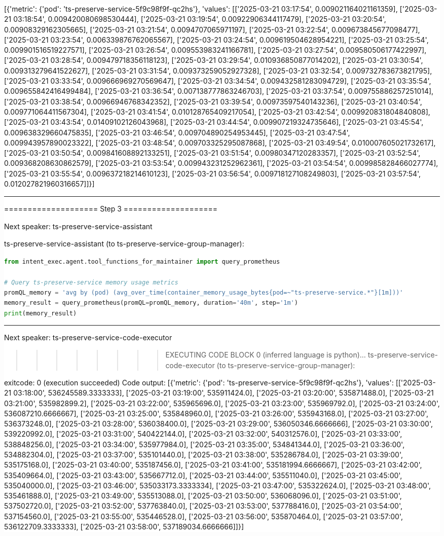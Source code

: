 [{'metric': {'pod': 'ts-preserve-service-5f9c98f9f-qc2hs'}, 'values': [['2025-03-21 03:17:54', 0.009021164021161359], ['2025-03-21 03:18:54', 0.009420080698530444], ['2025-03-21 03:19:54', 0.00922906344117479], ['2025-03-21 03:20:54', 0.00908329162305665], ['2025-03-21 03:21:54', 0.0094707065971197], ['2025-03-21 03:22:54', 0.009673845677098477], ['2025-03-21 03:23:54', 0.006339876762065567], ['2025-03-21 03:24:54', 0.009619504628954221], ['2025-03-21 03:25:54', 0.009901516519227571], ['2025-03-21 03:26:54', 0.009553983241166781], ['2025-03-21 03:27:54', 0.009580506177422997], ['2025-03-21 03:28:54', 0.009479718356118123], ['2025-03-21 03:29:54', 0.010936850877014202], ['2025-03-21 03:30:54', 0.009313279641522627], ['2025-03-21 03:31:54', 0.009373259052927328], ['2025-03-21 03:32:54', 0.009732783673821795], ['2025-03-21 03:33:54', 0.009666969270569647], ['2025-03-21 03:34:54', 0.009432581283094729], ['2025-03-21 03:35:54', 0.009655842416499484], ['2025-03-21 03:36:54', 0.007138777863246703], ['2025-03-21 03:37:54', 0.009755886257251014], ['2025-03-21 03:38:54', 0.00966946768342352], ['2025-03-21 03:39:54', 0.00973597540143236], ['2025-03-21 03:40:54', 0.009771064411567304], ['2025-03-21 03:41:54', 0.010128765409217054], ['2025-03-21 03:42:54', 0.009920831804840808], ['2025-03-21 03:43:54', 0.01409102126043968], ['2025-03-21 03:44:54', 0.009907219324735646], ['2025-03-21 03:45:54', 0.009638329660475835], ['2025-03-21 03:46:54', 0.009704890254953445], ['2025-03-21 03:47:54', 0.009943957890023322], ['2025-03-21 03:48:54', 0.009703325295087868], ['2025-03-21 03:49:54', 0.010007605021732617], ['2025-03-21 03:50:54', 0.009841608892133251], ['2025-03-21 03:51:54', 0.00980347120283357], ['2025-03-21 03:52:54', 0.009368208630862579], ['2025-03-21 03:53:54', 0.009943231252962361], ['2025-03-21 03:54:54', 0.009985828466027774], ['2025-03-21 03:55:54', 0.009637218214610123], ['2025-03-21 03:56:54', 0.009718127108249803], ['2025-03-21 03:57:54', 0.012027821960316657]]}]


--------------------------------------------------------------------------------
==================== Step 3 ====================

Next speaker: ts-preserve-service-assistant

ts-preserve-service-assistant (to ts-preserve-service-group-manager):

```python
from intent_exec.agent.tool_functions_for_maintainer import query_prometheus

# Query ts-preserve-service memory usage metrics
promQL_memory = 'avg by (pod) (avg_over_time(container_memory_usage_bytes{pod=~"ts-preserve-service.*"}[1m]))'
memory_result = query_prometheus(promQL=promQL_memory, duration='40m', step='1m')
print(memory_result)
```

--------------------------------------------------------------------------------

Next speaker: ts-preserve-service-code-executor


>>>>>>>> EXECUTING CODE BLOCK 0 (inferred language is python)...
ts-preserve-service-code-executor (to ts-preserve-service-group-manager):

exitcode: 0 (execution succeeded)
Code output: 
[{'metric': {'pod': 'ts-preserve-service-5f9c98f9f-qc2hs'}, 'values': [['2025-03-21 03:18:00', 536245589.3333333], ['2025-03-21 03:19:00', 535911424.0], ['2025-03-21 03:20:00', 535871488.0], ['2025-03-21 03:21:00', 535982899.2], ['2025-03-21 03:22:00', 535965696.0], ['2025-03-21 03:23:00', 535969792.0], ['2025-03-21 03:24:00', 536087210.6666667], ['2025-03-21 03:25:00', 535848960.0], ['2025-03-21 03:26:00', 535943168.0], ['2025-03-21 03:27:00', 536373248.0], ['2025-03-21 03:28:00', 536038400.0], ['2025-03-21 03:29:00', 536050346.6666666], ['2025-03-21 03:30:00', 539220992.0], ['2025-03-21 03:31:00', 540422144.0], ['2025-03-21 03:32:00', 540312576.0], ['2025-03-21 03:33:00', 538848256.0], ['2025-03-21 03:34:00', 535977984.0], ['2025-03-21 03:35:00', 534841344.0], ['2025-03-21 03:36:00', 534882304.0], ['2025-03-21 03:37:00', 535101440.0], ['2025-03-21 03:38:00', 535286784.0], ['2025-03-21 03:39:00', 535175168.0], ['2025-03-21 03:40:00', 535187456.0], ['2025-03-21 03:41:00', 535181994.6666667], ['2025-03-21 03:42:00', 535409664.0], ['2025-03-21 03:43:00', 535667712.0], ['2025-03-21 03:44:00', 535511040.0], ['2025-03-21 03:45:00', 535040000.0], ['2025-03-21 03:46:00', 535033173.3333334], ['2025-03-21 03:47:00', 535322624.0], ['2025-03-21 03:48:00', 535461888.0], ['2025-03-21 03:49:00', 535513088.0], ['2025-03-21 03:50:00', 536068096.0], ['2025-03-21 03:51:00', 537502720.0], ['2025-03-21 03:52:00', 537763840.0], ['2025-03-21 03:53:00', 537788416.0], ['2025-03-21 03:54:00', 537154560.0], ['2025-03-21 03:55:00', 535446528.0], ['2025-03-21 03:56:00', 535870464.0], ['2025-03-21 03:57:00', 536122709.3333333], ['2025-03-21 03:58:00', 537189034.6666666]]}]

